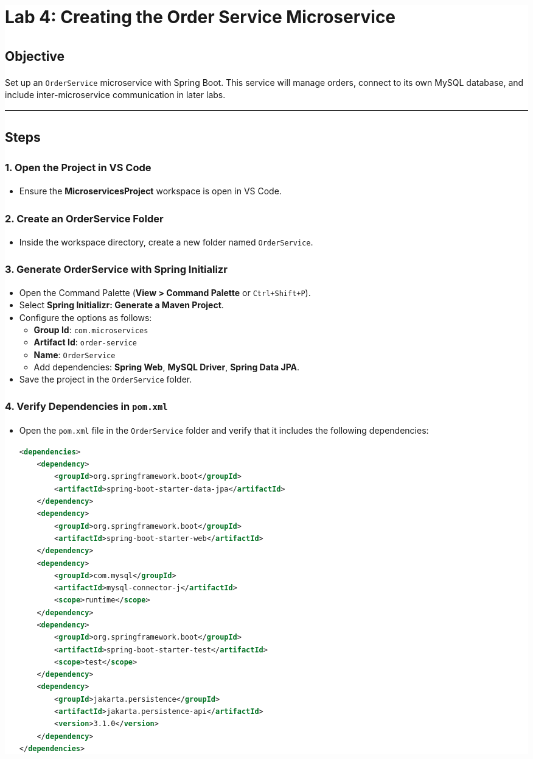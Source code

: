 # Lab 4: Creating the Order Service Microservice

## Objective
Set up an `OrderService` microservice with Spring Boot. This service will manage orders, connect to its own MySQL database, and include inter-microservice communication in later labs.

---

## Steps

### 1. Open the Project in VS Code
- Ensure the **MicroservicesProject** workspace is open in VS Code.

### 2. Create an OrderService Folder
- Inside the workspace directory, create a new folder named `OrderService`.

### 3. Generate OrderService with Spring Initializr
- Open the Command Palette (**View > Command Palette** or `Ctrl+Shift+P`).
- Select **Spring Initializr: Generate a Maven Project**.
- Configure the options as follows:
  - **Group Id**: `com.microservices`
  - **Artifact Id**: `order-service`
  - **Name**: `OrderService`
  - Add dependencies: **Spring Web**, **MySQL Driver**, **Spring Data JPA**.
- Save the project in the `OrderService` folder.

### 4. Verify Dependencies in `pom.xml`
- Open the `pom.xml` file in the `OrderService` folder and verify that it includes the following dependencies:

    ```xml
    <dependencies>
        <dependency>
            <groupId>org.springframework.boot</groupId>
            <artifactId>spring-boot-starter-data-jpa</artifactId>
        </dependency>
        <dependency>
            <groupId>org.springframework.boot</groupId>
            <artifactId>spring-boot-starter-web</artifactId>
        </dependency>
        <dependency>
            <groupId>com.mysql</groupId>
            <artifactId>mysql-connector-j</artifactId>
            <scope>runtime</scope>
        </dependency>
        <dependency>
            <groupId>org.springframework.boot</groupId>
            <artifactId>spring-boot-starter-test</artifactId>
            <scope>test</scope>
        </dependency>
        <dependency>
            <groupId>jakarta.persistence</groupId>
            <artifactId>jakarta.persistence-api</artifactId>
            <version>3.1.0</version>
        </dependency>
    </dependencies>
    ```

